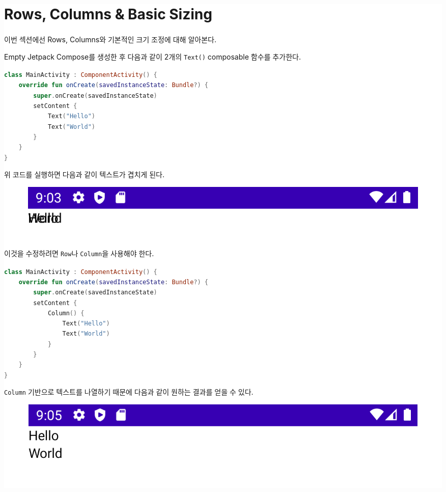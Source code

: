 # Rows, Columns & Basic Sizing

이번 섹션에선 Rows, Columns와 기본적인 크기 조정에 대해 알아본다.

Empty Jetpack Compose를 생성한 후 다음과 같이 2개의 `Text()` composable 함수를 추가한다.

```kotlin
class MainActivity : ComponentActivity() {
    override fun onCreate(savedInstanceState: Bundle?) {
        super.onCreate(savedInstanceState)
        setContent {
            Text("Hello")
            Text("World")
        }
    }
}
```

위 코드를 실행하면 다음과 같이 텍스트가 겹치게 된다.

<div align="center">
<img src="img/overlap_text.png">
</div>

이것을 수정하려면 `Row`나 `Column`을 사용해야 한다.

```kotlin
class MainActivity : ComponentActivity() {
    override fun onCreate(savedInstanceState: Bundle?) {
        super.onCreate(savedInstanceState)
        setContent {
            Column() {
                Text("Hello")
                Text("World")
            }
        }
    }
}
```

`Column` 기반으로 텍스트를 나열하기 때문에 다음과 같이 원하는 결과를 얻을 수 있다.

<div align="center">
<img src="img/column.png">
</div>
